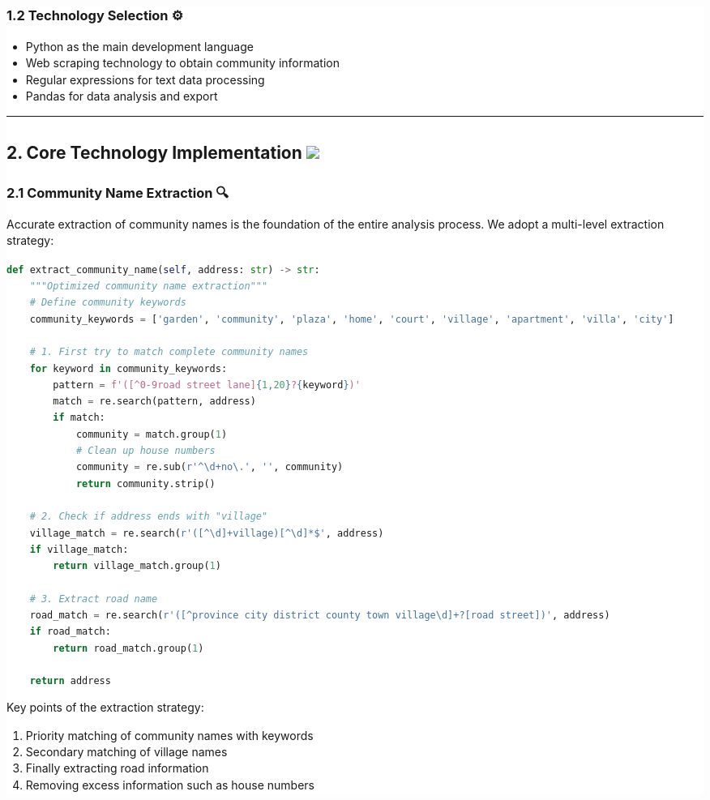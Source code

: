 ### 1.2 Technology Selection ⚙️

- Python as the main development language
- Web scraping technology to obtain community information
- Regular expressions for text data processing
- Pandas for data analysis and export

---

## 2. Core Technology Implementation <img src="https://img.shields.io/badge/Core_Tech-2196F3?style=flat-square&logo=code&logoColor=white"/>

### 2.1 Community Name Extraction 🔍

Accurate extraction of community names is the foundation of the entire analysis process. We adopt a multi-level extraction strategy:

```python
def extract_community_name(self, address: str) -> str:
    """Optimized community name extraction"""
    # Define community keywords
    community_keywords = ['garden', 'community', 'plaza', 'home', 'court', 'village', 'apartment', 'villa', 'city']
    
    # 1. First try to match complete community names
    for keyword in community_keywords:
        pattern = f'([^0-9road street lane]{1,20}?{keyword})'
        match = re.search(pattern, address)
        if match:
            community = match.group(1)
            # Clean up house numbers
            community = re.sub(r'^\d+no\.', '', community)
            return community.strip()

    # 2. Check if address ends with "village"
    village_match = re.search(r'([^\d]+village)[^\d]*$', address)
    if village_match:
        return village_match.group(1)

    # 3. Extract road name
    road_match = re.search(r'([^province city district county town village\d]+?[road street])', address)
    if road_match:
        return road_match.group(1)

    return address
```

Key points of the extraction strategy:
1. Priority matching of community names with keywords
2. Secondary matching of village names
3. Finally extracting road information
4. Removing excess information such as house numbers
